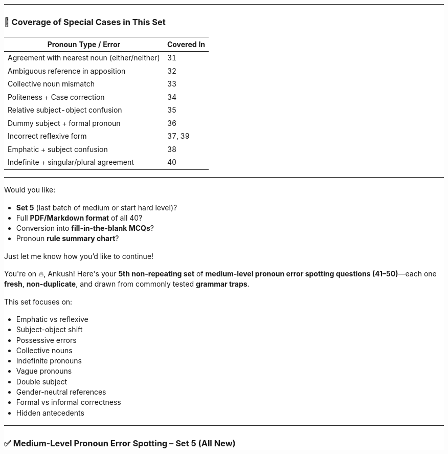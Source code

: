
---

### 🧠 Coverage of Special Cases in This Set

| Pronoun Type / Error                         | Covered In |
| -------------------------------------------- | ---------- |
| Agreement with nearest noun (either/neither) | 31         |
| Ambiguous reference in apposition            | 32         |
| Collective noun mismatch                     | 33         |
| Politeness + Case correction                 | 34         |
| Relative subject-object confusion            | 35         |
| Dummy subject + formal pronoun               | 36         |
| Incorrect reflexive form                     | 37, 39     |
| Emphatic + subject confusion                 | 38         |
| Indefinite + singular/plural agreement       | 40         |

---

Would you like:

* **Set 5** (last batch of medium or start hard level)?
* Full **PDF/Markdown format** of all 40?
* Conversion into **fill-in-the-blank MCQs**?
* Pronoun **rule summary chart**?

Just let me know how you’d like to continue!


You're on 🔥, Ankush! Here's your **5th non-repeating set** of **medium-level pronoun error spotting questions (41–50)**—each one **fresh**, **non-duplicate**, and drawn from commonly tested **grammar traps**.

This set focuses on:

* Emphatic vs reflexive
* Subject-object shift
* Possessive errors
* Collective nouns
* Indefinite pronouns
* Vague pronouns
* Double subject
* Gender-neutral references
* Formal vs informal correctness
* Hidden antecedents

---

### ✅ Medium-Level Pronoun Error Spotting – **Set 5 (All New)**
